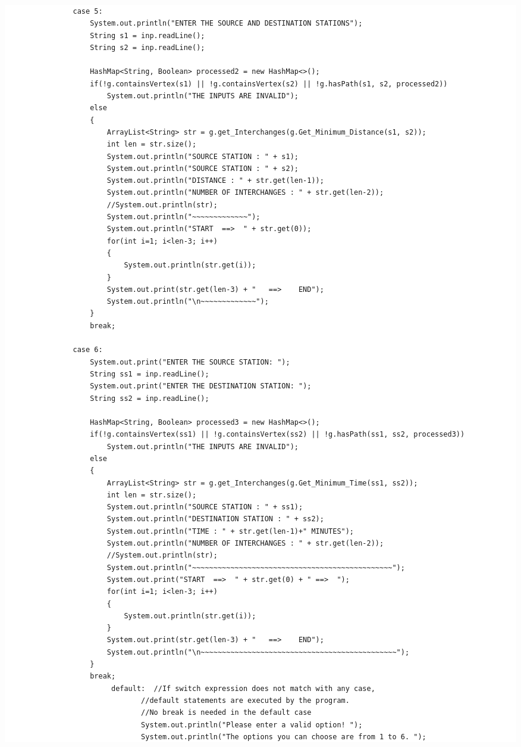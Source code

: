 					case 5:
						System.out.println("ENTER THE SOURCE AND DESTINATION STATIONS");
						String s1 = inp.readLine();
						String s2 = inp.readLine();
					
						HashMap<String, Boolean> processed2 = new HashMap<>();
						if(!g.containsVertex(s1) || !g.containsVertex(s2) || !g.hasPath(s1, s2, processed2))
							System.out.println("THE INPUTS ARE INVALID");
						else 
						{
							ArrayList<String> str = g.get_Interchanges(g.Get_Minimum_Distance(s1, s2));
							int len = str.size();
							System.out.println("SOURCE STATION : " + s1);
							System.out.println("SOURCE STATION : " + s2);
							System.out.println("DISTANCE : " + str.get(len-1));
							System.out.println("NUMBER OF INTERCHANGES : " + str.get(len-2));
							//System.out.println(str);
							System.out.println("~~~~~~~~~~~~~");
							System.out.println("START  ==>  " + str.get(0));
							for(int i=1; i<len-3; i++)
							{
								System.out.println(str.get(i));
							}
							System.out.print(str.get(len-3) + "   ==>    END");
							System.out.println("\n~~~~~~~~~~~~~");
						}
						break;
					
					case 6:
						System.out.print("ENTER THE SOURCE STATION: ");
						String ss1 = inp.readLine();
						System.out.print("ENTER THE DESTINATION STATION: ");
						String ss2 = inp.readLine();
					
						HashMap<String, Boolean> processed3 = new HashMap<>();
						if(!g.containsVertex(ss1) || !g.containsVertex(ss2) || !g.hasPath(ss1, ss2, processed3))
							System.out.println("THE INPUTS ARE INVALID");
						else
						{
							ArrayList<String> str = g.get_Interchanges(g.Get_Minimum_Time(ss1, ss2));
							int len = str.size();
							System.out.println("SOURCE STATION : " + ss1);
							System.out.println("DESTINATION STATION : " + ss2);
							System.out.println("TIME : " + str.get(len-1)+" MINUTES");
							System.out.println("NUMBER OF INTERCHANGES : " + str.get(len-2));
							//System.out.println(str);
							System.out.println("~~~~~~~~~~~~~~~~~~~~~~~~~~~~~~~~~~~~~~~~~~~~~~~");
							System.out.print("START  ==>  " + str.get(0) + " ==>  ");
							for(int i=1; i<len-3; i++)
							{
								System.out.println(str.get(i));
							}
							System.out.print(str.get(len-3) + "   ==>    END");
							System.out.println("\n~~~~~~~~~~~~~~~~~~~~~~~~~~~~~~~~~~~~~~~~~~~~~~");
						}
						break;	
	               	         default:  //If switch expression does not match with any case, 
	                	        	//default statements are executed by the program.
	                            	//No break is needed in the default case
	                    	        System.out.println("Please enter a valid option! ");
	                        	    System.out.println("The options you can choose are from 1 to 6. ");
	                            